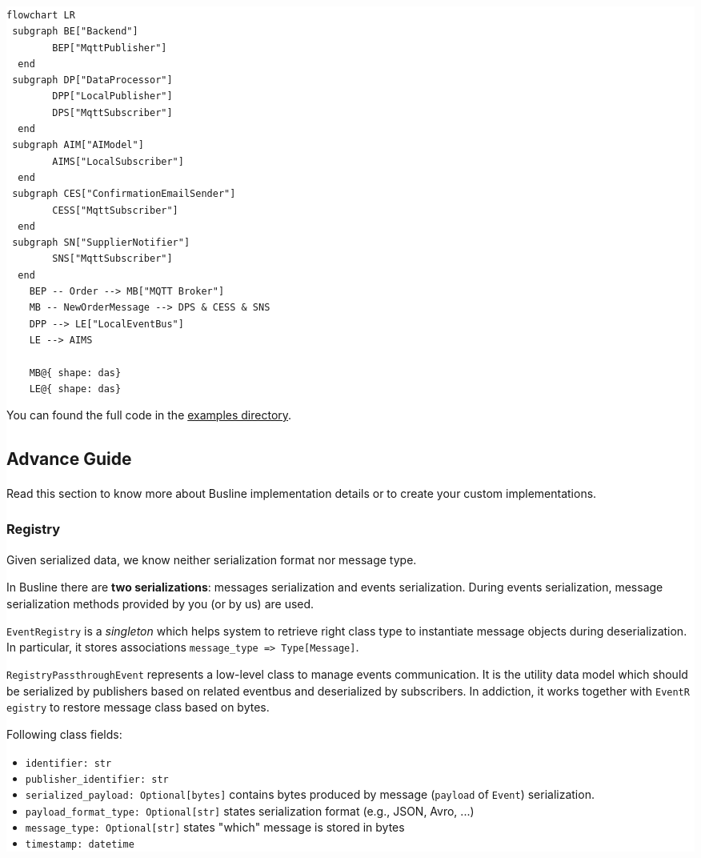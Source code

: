 ```mermaid
flowchart LR
 subgraph BE["Backend"]
        BEP["MqttPublisher"]
  end
 subgraph DP["DataProcessor"]
        DPP["LocalPublisher"]
        DPS["MqttSubscriber"]
  end
 subgraph AIM["AIModel"]
        AIMS["LocalSubscriber"]
  end
 subgraph CES["ConfirmationEmailSender"]
        CESS["MqttSubscriber"]
  end
 subgraph SN["SupplierNotifier"]
        SNS["MqttSubscriber"]
  end
    BEP -- Order --> MB["MQTT Broker"]
    MB -- NewOrderMessage --> DPS & CESS & SNS
    DPP --> LE["LocalEventBus"]
    LE --> AIMS

    MB@{ shape: das}
    LE@{ shape: das}
```

You can found the full code in the [examples directory](examples/ecommerce).


## Advance Guide

Read this section to know more about Busline implementation details or to create your custom implementations.

### Registry

Given serialized data, we know neither serialization format nor message type.

In Busline there are **two serializations**: messages serialization and events serialization. 
During events serialization, message serialization methods provided by you (or by us) are used. 

`EventRegistry` is a _singleton_ which helps system to retrieve right class type to instantiate message objects during deserialization.
In particular, it stores associations `message_type => Type[Message]`.

`RegistryPassthroughEvent` represents a low-level class to manage events communication. It is the utility data model which should be serialized by publishers based on related eventbus and deserialized by subscribers. In addiction, it works together with `EventRegistry` to restore message class based on bytes.

Following class fields:

- `identifier: str`
- `publisher_identifier: str`
- `serialized_payload: Optional[bytes]` contains bytes produced by message (`payload` of `Event`) serialization.
- `payload_format_type: Optional[str]` states serialization format (e.g., JSON, Avro, ...)
- `message_type: Optional[str]` states "which" message is stored in bytes
- `timestamp: datetime`
